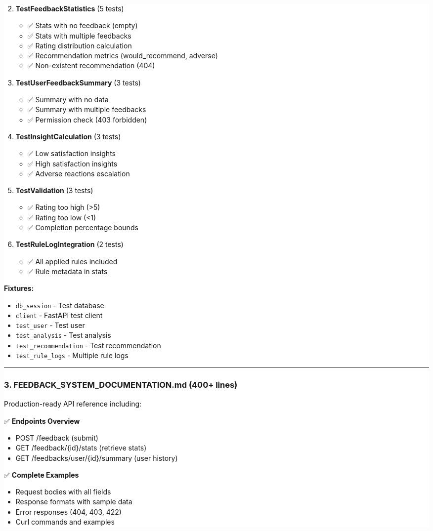 2. **TestFeedbackStatistics** (5 tests)

   - ✅ Stats with no feedback (empty)
   - ✅ Stats with multiple feedbacks
   - ✅ Rating distribution calculation
   - ✅ Recommendation metrics (would_recommend, adverse)
   - ✅ Non-existent recommendation (404)

3. **TestUserFeedbackSummary** (3 tests)

   - ✅ Summary with no data
   - ✅ Summary with multiple feedbacks
   - ✅ Permission check (403 forbidden)

4. **TestInsightCalculation** (3 tests)

   - ✅ Low satisfaction insights
   - ✅ High satisfaction insights
   - ✅ Adverse reactions escalation

5. **TestValidation** (3 tests)

   - ✅ Rating too high (>5)
   - ✅ Rating too low (<1)
   - ✅ Completion percentage bounds

6. **TestRuleLogIntegration** (2 tests)
   - ✅ All applied rules included
   - ✅ Rule metadata in stats

**Fixtures:**

- `db_session` - Test database
- `client` - FastAPI test client
- `test_user` - Test user
- `test_analysis` - Test analysis
- `test_recommendation` - Test recommendation
- `test_rule_logs` - Multiple rule logs

---

### 3. **FEEDBACK_SYSTEM_DOCUMENTATION.md** (400+ lines)

Production-ready API reference including:

✅ **Endpoints Overview**

- POST /feedback (submit)
- GET /feedback/{id}/stats (retrieve stats)
- GET /feedbacks/user/{id}/summary (user history)

✅ **Complete Examples**

- Request bodies with all fields
- Response formats with sample data
- Error responses (404, 403, 422)
- Curl commands and examples
